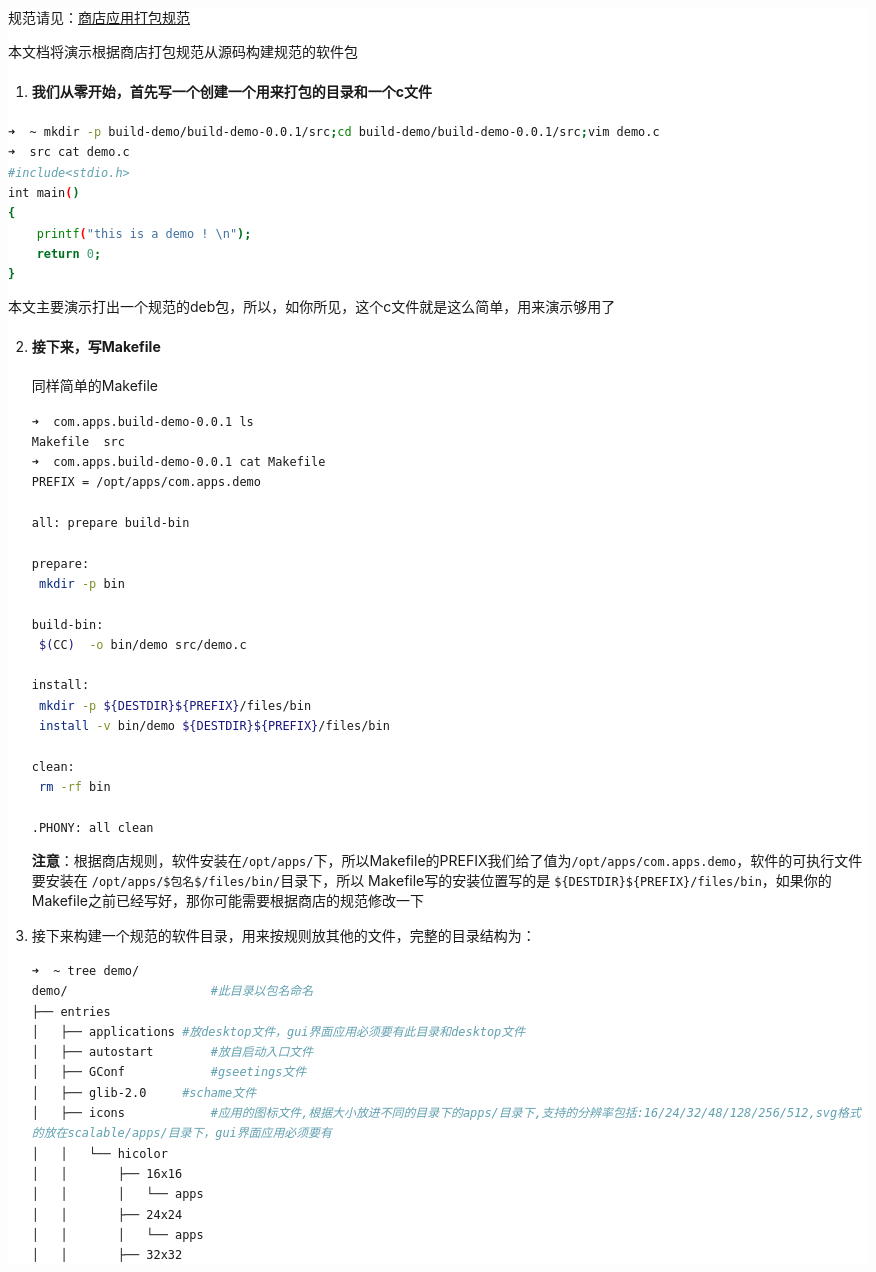 规范请见：[商店应用打包规范](https://doc.chinauos.com/production/details?id=oV0sb28BqCzb-QvsqVOJ)

本文档将演示根据商店打包规范从源码构建规范的软件包

1. #### **我们从零开始，首先写一个创建一个用来打包的目录和一个c文件**

```bash
➜  ~ mkdir -p build-demo/build-demo-0.0.1/src;cd build-demo/build-demo-0.0.1/src;vim demo.c
➜  src cat demo.c 
#include<stdio.h>
int main()
{
	printf("this is a demo ! \n");
	return 0;
}
```

本文主要演示打出一个规范的deb包，所以，如你所见，这个c文件就是这么简单，用来演示够用了

2. #### **接下来，写Makefile**

   同样简单的Makefile

   ``````bash
   ➜  com.apps.build-demo-0.0.1 ls
   Makefile  src
   ➜  com.apps.build-demo-0.0.1 cat Makefile 
   PREFIX = /opt/apps/com.apps.demo
   
   all: prepare build-bin
   
   prepare:
   	mkdir -p bin
   	
   build-bin:  
   	$(CC)  -o bin/demo src/demo.c
   
   install:
   	mkdir -p ${DESTDIR}${PREFIX}/files/bin
   	install -v bin/demo ${DESTDIR}${PREFIX}/files/bin
   
   clean:
   	rm -rf bin
   
   .PHONY: all clean
   ``````

   **注意**：根据商店规则，软件安装在`/opt/apps/`下，所以Makefile的PREFIX我们给了值为`/opt/apps/com.apps.demo`，软件的可执行文件要安装在 `/opt/apps/$包名$/files/bin/`目录下，所以 Makefile写的安装位置写的是  `${DESTDIR}${PREFIX}/files/bin`，如果你的Makefile之前已经写好，那你可能需要根据商店的规范修改一下

3. 接下来构建一个规范的软件目录，用来按规则放其他的文件，完整的目录结构为：

   ``````bash
   ➜  ~ tree demo/
   demo/					#此目录以包名命名
   ├── entries
   │   ├── applications	#放desktop文件，gui界面应用必须要有此目录和desktop文件
   │   ├── autostart		#放自启动入口文件
   │   ├── GConf			#gseetings文件
   │   ├── glib-2.0		#schame文件
   │   ├── icons			#应用的图标文件,根据大小放进不同的目录下的apps/目录下,支持的分辨率包括:16/24/32/48/128/256/512,svg格式的放在scalable/apps/目录下，gui界面应用必须要有
   │   │   └── hicolor
   │   │       ├── 16x16
   │   │       │   └── apps
   │   │       ├── 24x24
   │   │       │   └── apps
   │   │       ├── 32x32
   ``````